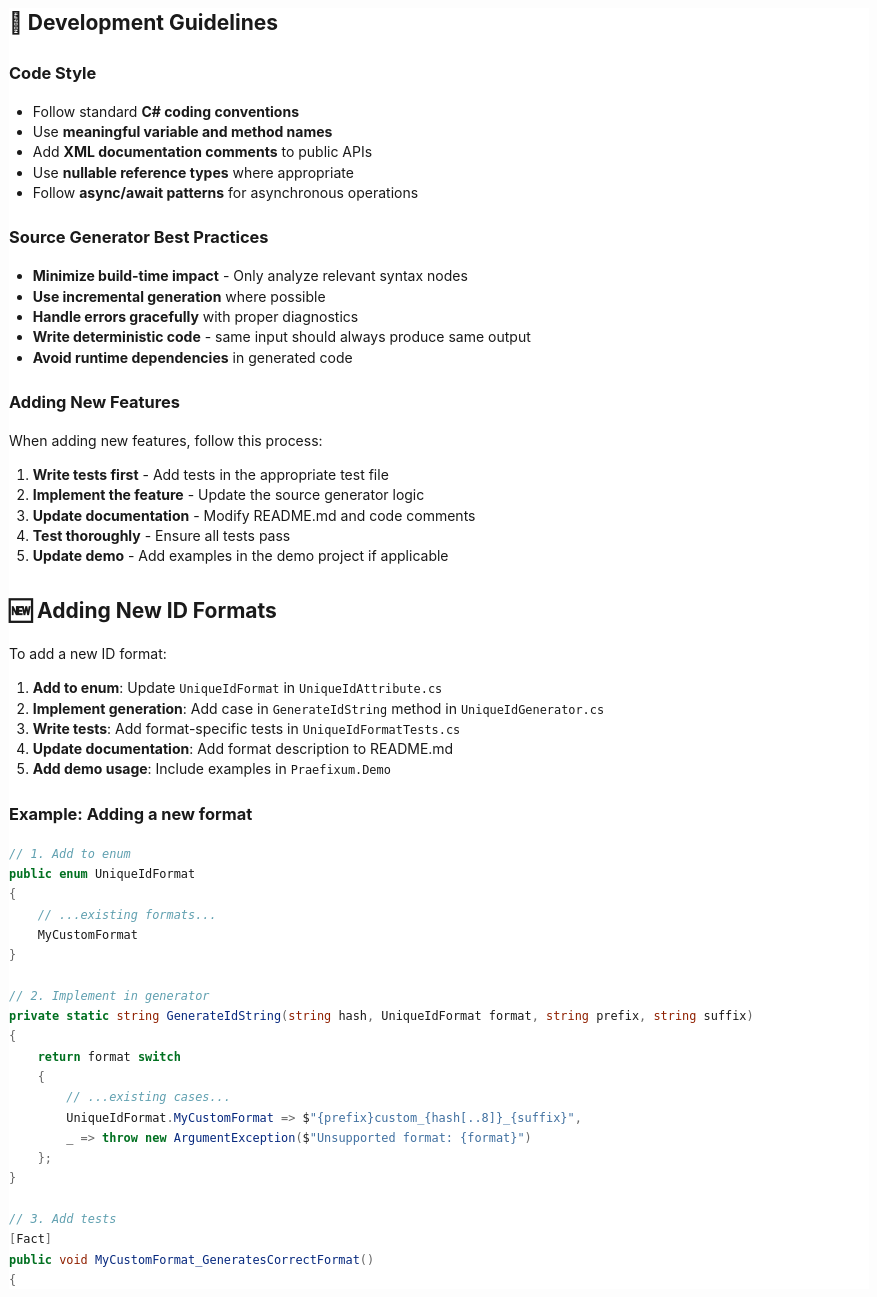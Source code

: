 ## 🔧 Development Guidelines

### Code Style

- Follow standard **C# coding conventions**
- Use **meaningful variable and method names**
- Add **XML documentation comments** to public APIs
- Use **nullable reference types** where appropriate
- Follow **async/await patterns** for asynchronous operations

### Source Generator Best Practices

- **Minimize build-time impact** - Only analyze relevant syntax nodes
- **Use incremental generation** where possible
- **Handle errors gracefully** with proper diagnostics
- **Write deterministic code** - same input should always produce same output
- **Avoid runtime dependencies** in generated code

### Adding New Features

When adding new features, follow this process:

1. **Write tests first** - Add tests in the appropriate test file
2. **Implement the feature** - Update the source generator logic
3. **Update documentation** - Modify README.md and code comments
4. **Test thoroughly** - Ensure all tests pass
5. **Update demo** - Add examples in the demo project if applicable

## 🆕 Adding New ID Formats

To add a new ID format:

1. **Add to enum**: Update `UniqueIdFormat` in `UniqueIdAttribute.cs`
2. **Implement generation**: Add case in `GenerateIdString` method in `UniqueIdGenerator.cs`
3. **Write tests**: Add format-specific tests in `UniqueIdFormatTests.cs`
4. **Update documentation**: Add format description to README.md
5. **Add demo usage**: Include examples in `Praefixum.Demo`

### Example: Adding a new format

```csharp
// 1. Add to enum
public enum UniqueIdFormat
{
    // ...existing formats...
    MyCustomFormat
}

// 2. Implement in generator
private static string GenerateIdString(string hash, UniqueIdFormat format, string prefix, string suffix)
{
    return format switch
    {
        // ...existing cases...
        UniqueIdFormat.MyCustomFormat => $"{prefix}custom_{hash[..8]}_{suffix}",
        _ => throw new ArgumentException($"Unsupported format: {format}")
    };
}

// 3. Add tests
[Fact]
public void MyCustomFormat_GeneratesCorrectFormat()
{
```